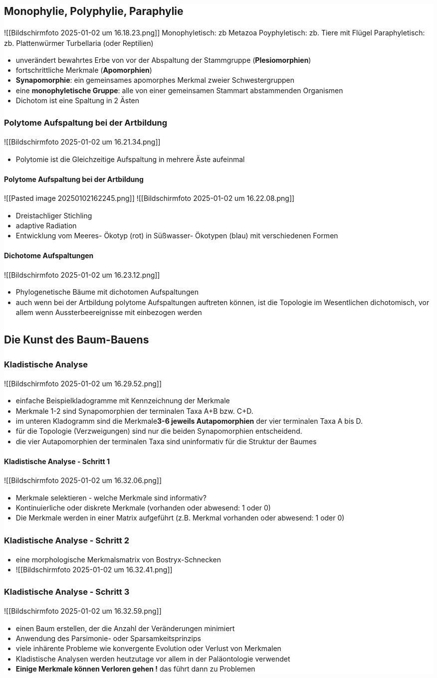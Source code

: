## Monophylie, Polyphylie, Paraphylie
![[Bildschirmfoto 2025-01-02 um 16.18.23.png]]
Monophyletisch: zb Metazoa
Poyphyletisch: zb. Tiere mit Flügel
Paraphyletisch: zb. Plattenwürmer Turbellaria (oder Reptilien)

- unverändert bewahrtes Erbe von vor der Abspaltung der Stammgruppe (**Plesiomorphien**)
- fortschrittliche Merkmale (**Apomorphien**) 
- **Synapomorphie**: ein gemeinsames apomorphes Merkmal zweier Schwestergruppen 
- eine **monophyletische Gruppe**: alle von einer gemeinsamen Stammart abstammenden Organismen
- Dichotom ist eine Spaltung in 2 Ästen
### Polytome Aufspaltung bei der Artbildung
![[Bildschirmfoto 2025-01-02 um 16.21.34.png]]
- Polytomie ist die Gleichzeitige Aufspaltung in mehrere Äste aufeinmal
#### Polytome Aufspaltung bei der Artbildung
![[Pasted image 20250102162245.png]]
![[Bildschirmfoto 2025-01-02 um 16.22.08.png]]
- Dreistachliger Stichling 
- adaptive Radiation 
- Entwicklung vom Meeres- Ökotyp (rot) in Süßwasser- Ökotypen (blau) mit verschiedenen Formen
#### Dichotome Aufspaltungen
![[Bildschirmfoto 2025-01-02 um 16.23.12.png]]
- Phylogenetische Bäume mit dichotomen Aufspaltungen 
- auch wenn bei der Artbildung polytome Aufspaltungen auftreten können, ist die Topologie im Wesentlichen dichotomisch, vor allem wenn Aussterbeereignisse mit einbezogen werden
## Die Kunst des Baum-Bauens
### Kladistische Analyse
![[Bildschirmfoto 2025-01-02 um 16.29.52.png]]
- einfache Beispielkladogramme mit Kennzeichnung der Merkmale 
- Merkmale 1-2 sind Synapomorphien der terminalen Taxa A+B bzw. C+D.
- im unteren Kladogramm sind die Merkmale**3-6 jeweils Autapomorphien** der vier terminalen Taxa A bis D. 
- für die Topologie (Verzweigungen) sind nur die beiden Synapomorphien entscheidend. 
- die vier Autapomorphien der terminalen Taxa sind uninformativ für die Struktur der Baumes
#### Kladistische Analyse - Schritt 1
![[Bildschirmfoto 2025-01-02 um 16.32.06.png]]
- Merkmale selektieren - welche Merkmale sind informativ?
- Kontinuierliche oder diskrete Merkmale (vorhanden oder abwesend: 1 oder 0) 
- Die Merkmale werden in einer Matrix aufgeführt (z.B. Merkmal vorhanden oder abwesend: 1 oder 0)
### Kladistische Analyse - Schritt 2
- eine morphologische Merkmalsmatrix von Bostryx-Schnecken
- ![[Bildschirmfoto 2025-01-02 um 16.32.41.png]]
### Kladistische Analyse - Schritt 3
![[Bildschirmfoto 2025-01-02 um 16.32.59.png]]
- einen Baum erstellen, der die Anzahl der Veränderungen minimiert 
- Anwendung des Parsimonie- oder Sparsamkeitsprinzips 
- viele inhärente Probleme wie konvergente Evolution oder Verlust von Merkmalen 
- Kladistische Analysen werden heutzutage vor allem in der Paläontologie verwendet
- **Einige Merkmale können Verloren gehen !** das führt dann zu Problemen 
